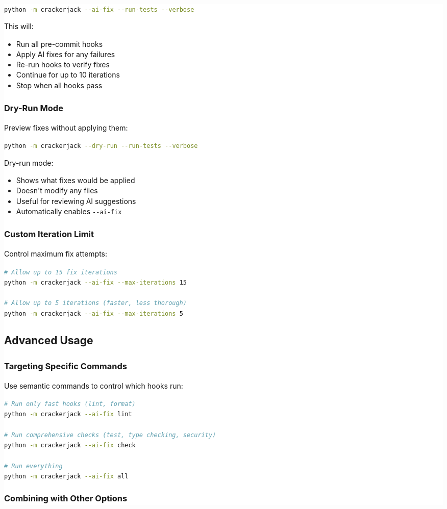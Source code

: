 ```bash
python -m crackerjack --ai-fix --run-tests --verbose
```

This will:
- Run all pre-commit hooks
- Apply AI fixes for any failures
- Re-run hooks to verify fixes
- Continue for up to 10 iterations
- Stop when all hooks pass

### Dry-Run Mode

Preview fixes without applying them:

```bash
python -m crackerjack --dry-run --run-tests --verbose
```

Dry-run mode:
- Shows what fixes would be applied
- Doesn't modify any files
- Useful for reviewing AI suggestions
- Automatically enables `--ai-fix`

### Custom Iteration Limit

Control maximum fix attempts:

```bash
# Allow up to 15 fix iterations
python -m crackerjack --ai-fix --max-iterations 15

# Allow up to 5 iterations (faster, less thorough)
python -m crackerjack --ai-fix --max-iterations 5
```

## Advanced Usage

### Targeting Specific Commands

Use semantic commands to control which hooks run:

```bash
# Run only fast hooks (lint, format)
python -m crackerjack --ai-fix lint

# Run comprehensive checks (test, type checking, security)
python -m crackerjack --ai-fix check

# Run everything
python -m crackerjack --ai-fix all
```

### Combining with Other Options
